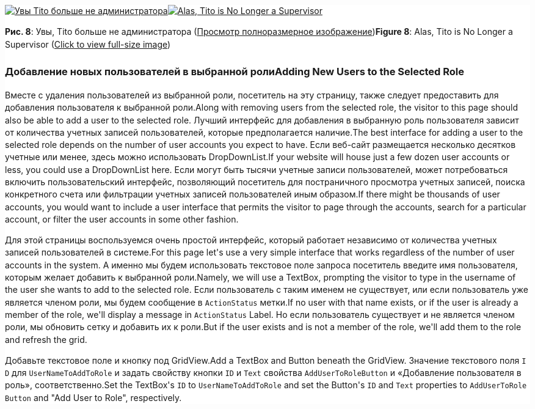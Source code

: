 
<span data-ttu-id="b74cf-276">[![Увы Tito больше не администратора](assigning-roles-to-users-cs/_static/image23.png)](assigning-roles-to-users-cs/_static/image22.png)</span><span class="sxs-lookup"><span data-stu-id="b74cf-276">[![Alas, Tito is No Longer a Supervisor](assigning-roles-to-users-cs/_static/image23.png)](assigning-roles-to-users-cs/_static/image22.png)</span></span>

<span data-ttu-id="b74cf-277">**Рис. 8**: Увы, Tito больше не администратора ([Просмотр полноразмерное изображение](assigning-roles-to-users-cs/_static/image24.png))</span><span class="sxs-lookup"><span data-stu-id="b74cf-277">**Figure 8**: Alas, Tito is No Longer a Supervisor  ([Click to view full-size image](assigning-roles-to-users-cs/_static/image24.png))</span></span>


### <a name="adding-new-users-to-the-selected-role"></a><span data-ttu-id="b74cf-278">Добавление новых пользователей в выбранной роли</span><span class="sxs-lookup"><span data-stu-id="b74cf-278">Adding New Users to the Selected Role</span></span>

<span data-ttu-id="b74cf-279">Вместе с удаления пользователей из выбранной роли, посетитель на эту страницу, также следует предоставить для добавления пользователя к выбранной роли.</span><span class="sxs-lookup"><span data-stu-id="b74cf-279">Along with removing users from the selected role, the visitor to this page should also be able to add a user to the selected role.</span></span> <span data-ttu-id="b74cf-280">Лучший интерфейс для добавления в выбранную роль пользователя зависит от количества учетных записей пользователей, которые предполагается наличие.</span><span class="sxs-lookup"><span data-stu-id="b74cf-280">The best interface for adding a user to the selected role depends on the number of user accounts you expect to have.</span></span> <span data-ttu-id="b74cf-281">Если веб-сайт размещается несколько десятков учетные или менее, здесь можно использовать DropDownList.</span><span class="sxs-lookup"><span data-stu-id="b74cf-281">If your website will house just a few dozen user accounts or less, you could use a DropDownList here.</span></span> <span data-ttu-id="b74cf-282">Если могут быть тысячи учетные записи пользователей, может потребоваться включить пользовательский интерфейс, позволяющий посетитель для постраничного просмотра учетных записей, поиска конкретного счета или фильтрации учетных записей пользователей иным образом.</span><span class="sxs-lookup"><span data-stu-id="b74cf-282">If there might be thousands of user accounts, you would want to include a user interface that permits the visitor to page through the accounts, search for a particular account, or filter the user accounts in some other fashion.</span></span>

<span data-ttu-id="b74cf-283">Для этой страницы воспользуемся очень простой интерфейс, который работает независимо от количества учетных записей пользователей в системе.</span><span class="sxs-lookup"><span data-stu-id="b74cf-283">For this page let's use a very simple interface that works regardless of the number of user accounts in the system.</span></span> <span data-ttu-id="b74cf-284">А именно мы будем использовать текстовое поле запроса посетитель введите имя пользователя, которым желает добавить к выбранной роли.</span><span class="sxs-lookup"><span data-stu-id="b74cf-284">Namely, we will use a TextBox, prompting the visitor to type in the username of the user she wants to add to the selected role.</span></span> <span data-ttu-id="b74cf-285">Если пользователь с таким именем не существует, или если пользователь уже является членом роли, мы будем сообщение в `ActionStatus` метки.</span><span class="sxs-lookup"><span data-stu-id="b74cf-285">If no user with that name exists, or if the user is already a member of the role, we'll display a message in `ActionStatus` Label.</span></span> <span data-ttu-id="b74cf-286">Но если пользователь существует и не является членом роли, мы обновить сетку и добавить их к роли.</span><span class="sxs-lookup"><span data-stu-id="b74cf-286">But if the user exists and is not a member of the role, we'll add them to the role and refresh the grid.</span></span>

<span data-ttu-id="b74cf-287">Добавьте текстовое поле и кнопку под GridView.</span><span class="sxs-lookup"><span data-stu-id="b74cf-287">Add a TextBox and Button beneath the GridView.</span></span> <span data-ttu-id="b74cf-288">Значение текстового поля `ID` для `UserNameToAddToRole` и задать свойству кнопки `ID` и `Text` свойства `AddUserToRoleButton` и «Добавление пользователя в роль», соответственно.</span><span class="sxs-lookup"><span data-stu-id="b74cf-288">Set the TextBox's `ID` to `UserNameToAddToRole` and set the Button's `ID` and `Text` properties to `AddUserToRoleButton` and "Add User to Role", respectively.</span></span>
